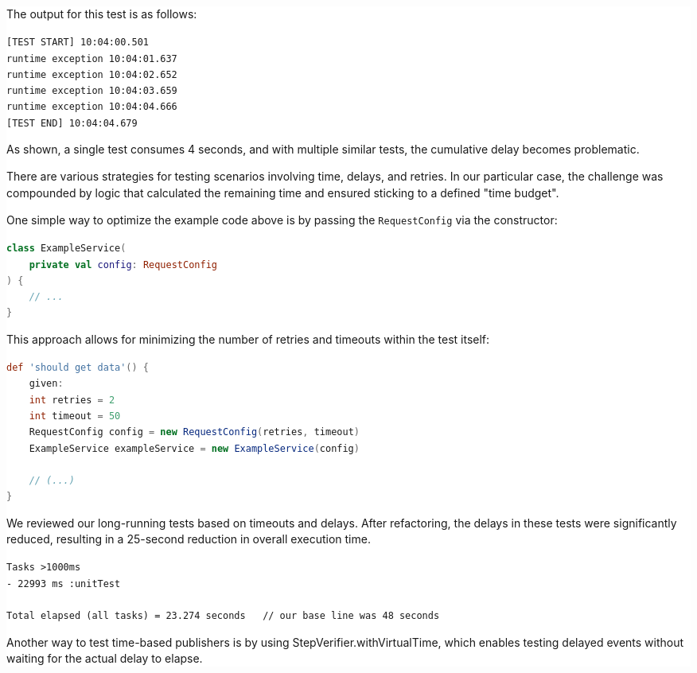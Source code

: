 The output for this test is as follows:

```
[TEST START] 10:04:00.501
runtime exception 10:04:01.637
runtime exception 10:04:02.652
runtime exception 10:04:03.659
runtime exception 10:04:04.666
[TEST END] 10:04:04.679
```

As shown, a single test consumes 4 seconds, and with multiple similar tests, the cumulative delay becomes problematic.

There are various strategies for testing scenarios involving time, delays, and retries.
In our particular case, the challenge was compounded by logic that calculated the remaining time and ensured sticking to a defined "time budget".

One simple way to optimize the example code above is by passing the `RequestConfig` via the constructor:

```kotlin
class ExampleService(
    private val config: RequestConfig
) {
    // ...
}
```

This approach allows for minimizing the number of retries and timeouts within the test itself:

```groovy
def 'should get data'() {
    given:
    int retries = 2
    int timeout = 50
    RequestConfig config = new RequestConfig(retries, timeout)
    ExampleService exampleService = new ExampleService(config)

    // (...)
}
```


We reviewed our long-running tests based on timeouts and delays.
After refactoring, the delays in these tests were significantly reduced, resulting in a 25-second reduction in overall execution time.

```
Tasks >1000ms
- 22993 ms :unitTest

Total elapsed (all tasks) = 23.274 seconds   // our base line was 48 seconds
```

Another way to test time-based publishers is by using StepVerifier.withVirtualTime,
which enables testing delayed events without waiting for the actual delay to elapse.
